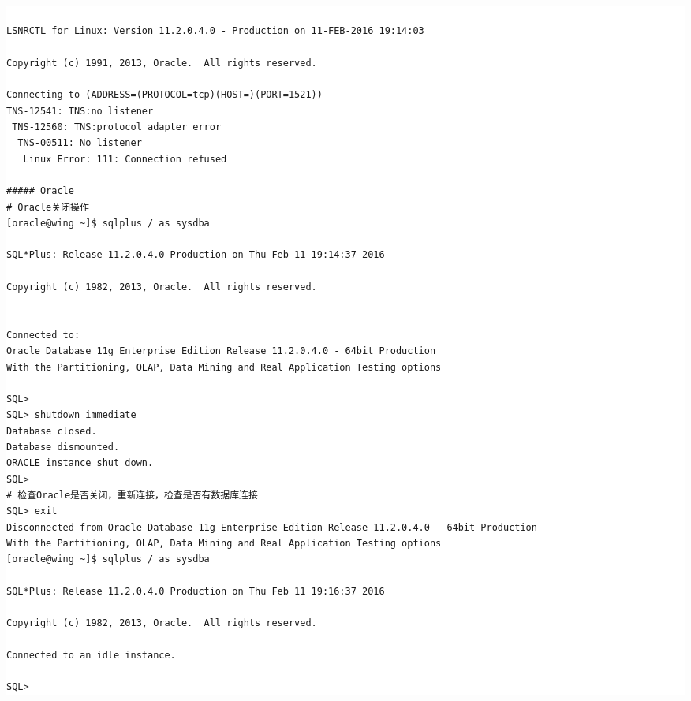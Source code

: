 ```

LSNRCTL for Linux: Version 11.2.0.4.0 - Production on 11-FEB-2016 19:14:03

Copyright (c) 1991, 2013, Oracle.  All rights reserved.

Connecting to (ADDRESS=(PROTOCOL=tcp)(HOST=)(PORT=1521))
TNS-12541: TNS:no listener
 TNS-12560: TNS:protocol adapter error
  TNS-00511: No listener
   Linux Error: 111: Connection refused

##### Oracle
# Oracle关闭操作
[oracle@wing ~]$ sqlplus / as sysdba

SQL*Plus: Release 11.2.0.4.0 Production on Thu Feb 11 19:14:37 2016

Copyright (c) 1982, 2013, Oracle.  All rights reserved.


Connected to:
Oracle Database 11g Enterprise Edition Release 11.2.0.4.0 - 64bit Production
With the Partitioning, OLAP, Data Mining and Real Application Testing options

SQL> 
SQL> shutdown immediate
Database closed.
Database dismounted.
ORACLE instance shut down.
SQL> 
# 检查Oracle是否关闭，重新连接，检查是否有数据库连接
SQL> exit
Disconnected from Oracle Database 11g Enterprise Edition Release 11.2.0.4.0 - 64bit Production
With the Partitioning, OLAP, Data Mining and Real Application Testing options
[oracle@wing ~]$ sqlplus / as sysdba

SQL*Plus: Release 11.2.0.4.0 Production on Thu Feb 11 19:16:37 2016

Copyright (c) 1982, 2013, Oracle.  All rights reserved.

Connected to an idle instance.

SQL>

```

